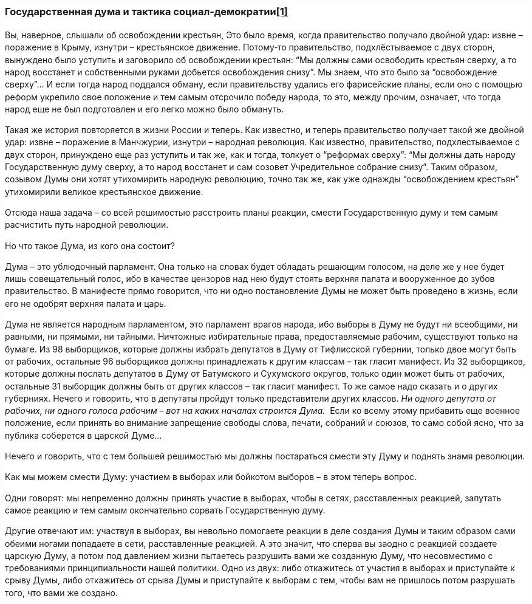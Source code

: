 ### Государственная дума и тактика социал‑демократии[**[1]**](#_ftn1)

Вы, наверное, слышали об освобождении крестьян, Это было время, когда правительство получало двойной удар: извне – поражение в Крыму, изнутри – крестьянское движение. Потому‑то правительство, подхлёстываемое с двух сторон, вынуждено было уступить и заговорило об освобождении крестьян: “Мы должны сами освободить крестьян сверху, а то народ восстанет и собственными руками добьется освобождения снизу”. Мы знаем, что это было за “освобождение сверху”… И если тогда народ поддался обману, если правительству удались его фарисейские планы, если оно с помощью реформ укрепило свое положение и тем самым отсрочило победу народа, то это, между прочим, означает, что тогда народ еще не был подготовлен и его легко можно было обмануть.

Такая же история повторяется в жизни России и теперь. Как известно, и теперь правительство получает такой же двойной удар: извне – поражение в Манчжурии, изнутри – народная революция. Как известно, правительство, подхлестываемое с двух сторон, принуждено еще раз уступить и так же, как и тогда, толкует о “реформах сверху”: “Мы должны дать народу Государственную думу сверху, а то народ восстанет и сам созовет Учредительное собрание снизу”. Таким образом, созывом Думы они хотят утихомирить народную революцию, точно так же, как уже однажды “освобождением крестьян” утихомирили великое крестьянское движение.

Отсюда наша задача – со всей решимостью расстроить планы реакции, смести Государственную думу и тем самым расчистить путь народной революции.

Но что такое Дума, из кого она состоит?

Дума – это ублюдочный парламент. Она только на словах будет обладать решающим голосом, на деле же у нее будет лишь совещательный голос, ибо в качестве цензоров над нею будут стоять верхняя палата и вооруженное до зубов правительство. В манифесте прямо говорится, что ни одно постановление Думы не может быть проведено в жизнь, если его не одобрят верхняя палата и царь.

Дума не является народным парламентом, это парламент врагов народа, ибо выборы в Думу не будут ни всеобщими, ни равными, ни прямыми, ни тайными. Ничтожные избирательные права, предоставляемые рабочим, существуют только на бумаге. Из 98 выборщиков, которые должны избрать депутатов в Думу от Тифлисской губернии, только двое могут быть от рабочих, остальные 96 выборщиков должны принадлежать к другим классам – так гласит манифест. Из 32 выборщиков, которые должны послать депутатов в Думу от Батумского и Сухумского округов, только один может быть от рабочих, остальные 31 выборщик должны быть от других классов – так гласит манифест. То же самое надо сказать и о других губерниях. Нечего и говорить, что в депутаты пройдут только представители других классов. _Ни одного депутата от рабочих, ни одного голоса рабочим – вот на каких началах строится Дума._  Если ко всему этому прибавить еще военное положение, если принять во внимание запрещение свободы слова, печати, собраний и союзов, то само собой ясно, что за публика соберется в царской Думе…

Нечего и говорить, что с тем большей решимостью мы должны постараться смести эту Думу и поднять знамя революции.

Как мы можем смести Думу: участием в выборах или бойкотом выборов – в этом теперь вопрос.

Одни говорят: мы непременно должны принять участие в выборах, чтобы в сетях, расставленных реакцией, запутать самое реакцию и тем самым окончательно сорвать Государственную думу.

Другие отвечают им: участвуя в выборах, вы невольно помогаете реакции в деле создания Думы и таким образом сами обеими ногами попадаете в сети, расставленные реакцией. А это значит, что сперва вы заодно с реакцией создаете царскую Думу, а потом под давлением жизни пытаетесь разрушить вами же созданную Думу, что несовместимо с требованиями принципиальности нашей политики. Одно из двух: либо откажитесь от участия в выборах и приступайте к срыву Думы, либо откажитесь от срыва Думы и приступайте к выборам с тем, чтобы вам не пришлось потом разрушать того, что вами же создано.
